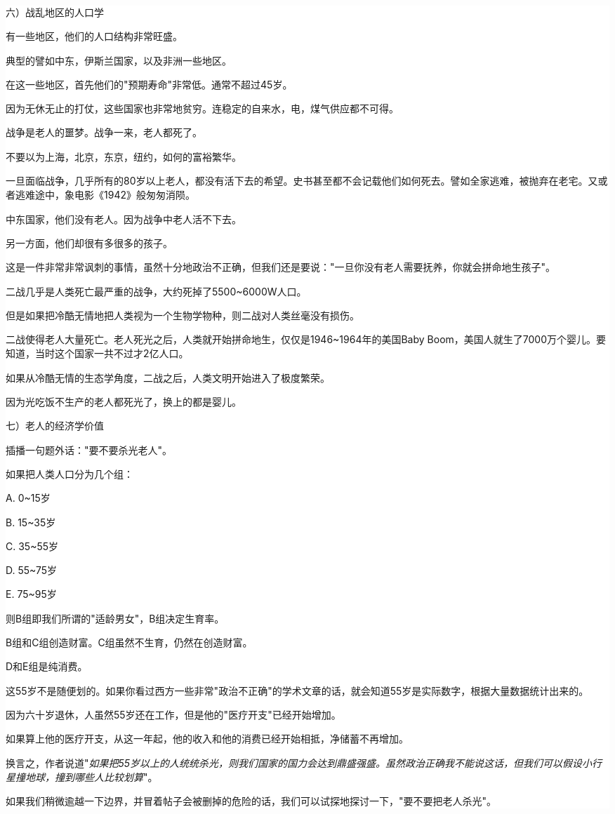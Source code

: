 六）战乱地区的人口学

有一些地区，他们的人口结构非常旺盛。

典型的譬如中东，伊斯兰国家，以及非洲一些地区。

在这一些地区，首先他们的"预期寿命"非常低。通常不超过45岁。

因为无休无止的打仗，这些国家也非常地贫穷。连稳定的自来水，电，煤气供应都不可得。

战争是老人的噩梦。战争一来，老人都死了。

不要以为上海，北京，东京，纽约，如何的富裕繁华。

一旦面临战争，几乎所有的80岁以上老人，都没有活下去的希望。史书甚至都不会记载他们如何死去。譬如全家逃难，被抛弃在老宅。又或者逃难途中，象电影《1942》般匆匆消陨。

中东国家，他们没有老人。因为战争中老人活不下去。

另一方面，他们却很有多很多的孩子。

这是一件非常非常讽刺的事情，虽然十分地政治不正确，但我们还是要说："一旦你没有老人需要抚养，你就会拼命地生孩子"。

二战几乎是人类死亡最严重的战争，大约死掉了5500\~6000W人口。

但是如果把冷酷无情地把人类视为一个生物学物种，则二战对人类丝毫没有损伤。

二战使得老人大量死亡。老人死光之后，人类就开始拼命地生，仅仅是1946\~1964年的美国Baby
Boom，美国人就生了7000万个婴儿。要知道，当时这个国家一共不过才2亿人口。

如果从冷酷无情的生态学角度，二战之后，人类文明开始进入了极度繁荣。

因为光吃饭不生产的老人都死光了，换上的都是婴儿。

七）老人的经济学价值

插播一句题外话："要不要杀光老人"。

如果把人类人口分为几个组：

A.  0\~15岁

B.  15\~35岁

C.  35\~55岁

D.  55\~75岁

E.  75\~95岁

则B组即我们所谓的"适龄男女"，B组决定生育率。

B组和C组创造财富。C组虽然不生育，仍然在创造财富。

D和E组是纯消费。

这55岁不是随便划的。如果你看过西方一些非常"政治不正确"的学术文章的话，就会知道55岁是实际数字，根据大量数据统计出来的。

因为六十岁退休，人虽然55岁还在工作，但是他的"医疗开支"已经开始增加。

如果算上他的医疗开支，从这一年起，他的收入和他的消费已经开始相抵，净储蓄不再增加。

换言之，作者说道"*如果把55岁以上的人统统杀光，则我们国家的国力会达到鼎盛强盛。虽然政治正确我不能说这话，但我们可以假设小行星撞地球，撞到哪些人比较划算*"。

如果我们稍微逾越一下边界，并冒着帖子会被删掉的危险的话，我们可以试探地探讨一下，"要不要把老人杀光"。
